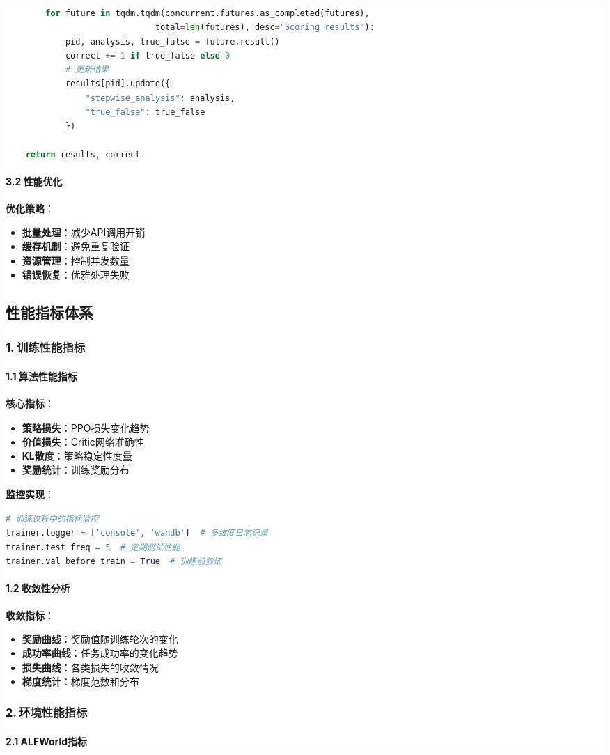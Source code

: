 ```python
        for future in tqdm.tqdm(concurrent.futures.as_completed(futures),
                              total=len(futures), desc="Scoring results"):
            pid, analysis, true_false = future.result()
            correct += 1 if true_false else 0
            # 更新结果
            results[pid].update({
                "stepwise_analysis": analysis,
                "true_false": true_false
            })

    return results, correct
```

#### 3.2 性能优化

**优化策略**：
- **批量处理**：减少API调用开销
- **缓存机制**：避免重复验证
- **资源管理**：控制并发数量
- **错误恢复**：优雅处理失败

## 性能指标体系

### 1. 训练性能指标

#### 1.1 算法性能指标

**核心指标**：
- **策略损失**：PPO损失变化趋势
- **价值损失**：Critic网络准确性
- **KL散度**：策略稳定性度量
- **奖励统计**：训练奖励分布

**监控实现**：
```python
# 训练过程中的指标监控
trainer.logger = ['console', 'wandb']  # 多维度日志记录
trainer.test_freq = 5  # 定期测试性能
trainer.val_before_train = True  # 训练前验证
```

#### 1.2 收敛性分析

**收敛指标**：
- **奖励曲线**：奖励值随训练轮次的变化
- **成功率曲线**：任务成功率的变化趋势
- **损失曲线**：各类损失的收敛情况
- **梯度统计**：梯度范数和分布

### 2. 环境性能指标

#### 2.1 ALFWorld指标
